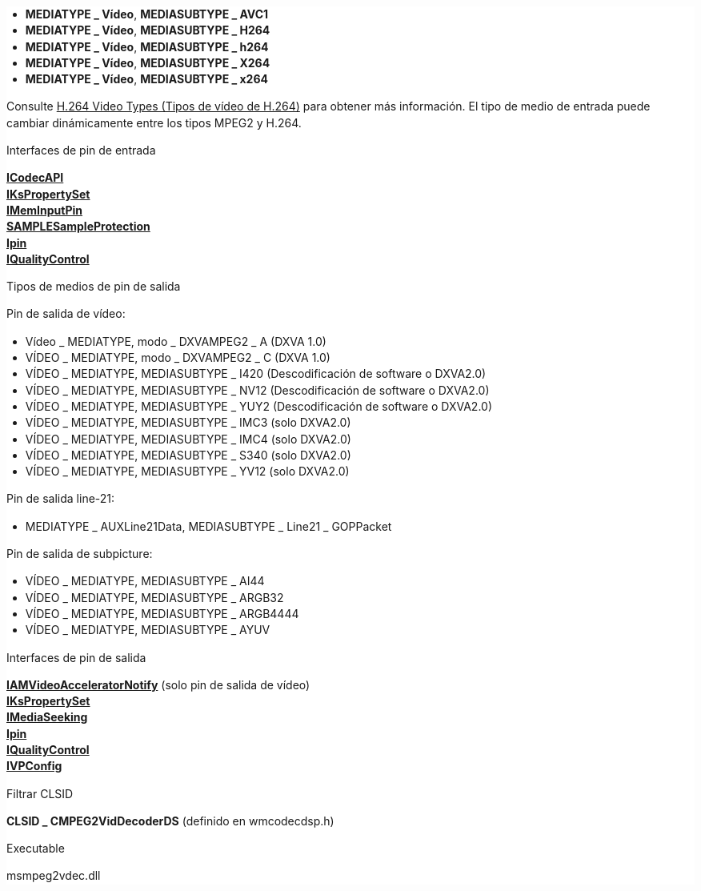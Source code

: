 -   **MEDIATYPE \_ Vídeo**, **MEDIASUBTYPE \_ AVC1**
-   **MEDIATYPE \_ Vídeo**, **MEDIASUBTYPE \_ H264**
-   **MEDIATYPE \_ Vídeo**, **MEDIASUBTYPE \_ h264**
-   **MEDIATYPE \_ Vídeo**, **MEDIASUBTYPE \_ X264**
-   **MEDIATYPE \_ Vídeo**, **MEDIASUBTYPE \_ x264**

Consulte [H.264 Video Types (Tipos de vídeo de H.264)](h-264-video-types.md) para obtener más información. El tipo de medio de entrada puede cambiar dinámicamente entre los tipos MPEG2 y H.264.<br/>

Interfaces de pin de entrada

[**ICodecAPI**](/windows/desktop/api/Strmif/nn-strmif-icodecapi)<br/> [**IKsPropertySet**](ikspropertyset.md)<br/> [**IMemInputPin**](/windows/desktop/api/Strmif/nn-strmif-imeminputpin)<br/> [**SAMPLESampleProtection**](/windows/win32/api/mfidl/nn-mfidl-imfsampleprotection)<br/> [**Ipin**](/windows/desktop/api/Strmif/nn-strmif-ipin)<br/> [**IQualityControl**](/windows/desktop/api/Strmif/nn-strmif-iqualitycontrol)<br/>

Tipos de medios de pin de salida

Pin de salida de vídeo:

-   Vídeo \_ MEDIATYPE, modo \_ DXVAMPEG2 \_ A (DXVA 1.0)
-   VÍDEO \_ MEDIATYPE, modo \_ DXVAMPEG2 \_ C (DXVA 1.0)
-   VÍDEO \_ MEDIATYPE, MEDIASUBTYPE \_ I420 (Descodificación de software o DXVA2.0)
-   VÍDEO \_ MEDIATYPE, MEDIASUBTYPE \_ NV12 (Descodificación de software o DXVA2.0)
-   VÍDEO \_ MEDIATYPE, MEDIASUBTYPE \_ YUY2 (Descodificación de software o DXVA2.0)
-   VÍDEO \_ MEDIATYPE, MEDIASUBTYPE \_ IMC3 (solo DXVA2.0)
-   VÍDEO \_ MEDIATYPE, MEDIASUBTYPE \_ IMC4 (solo DXVA2.0)
-   VÍDEO \_ MEDIATYPE, MEDIASUBTYPE \_ S340 (solo DXVA2.0)
-   VÍDEO \_ MEDIATYPE, MEDIASUBTYPE \_ YV12 (solo DXVA2.0)

Pin de salida line-21:<br/>

-   MEDIATYPE \_ AUXLine21Data, MEDIASUBTYPE \_ Line21 \_ GOPPacket

Pin de salida de subpicture:<br/>

-   VÍDEO \_ MEDIATYPE, MEDIASUBTYPE \_ AI44
-   VÍDEO \_ MEDIATYPE, MEDIASUBTYPE \_ ARGB32
-   VÍDEO \_ MEDIATYPE, MEDIASUBTYPE \_ ARGB4444
-   VÍDEO \_ MEDIATYPE, MEDIASUBTYPE \_ AYUV

Interfaces de pin de salida

[**IAMVideoAcceleratorNotify**](/previous-versions/windows/desktop/api/videoacc/nn-videoacc-iamvideoacceleratornotify) (solo pin de salida de vídeo)<br/> [**IKsPropertySet**](ikspropertyset.md)<br/> [**IMediaSeeking**](/windows/desktop/api/Strmif/nn-strmif-imediaseeking)<br/> [**Ipin**](/windows/desktop/api/Strmif/nn-strmif-ipin)<br/> [**IQualityControl**](/windows/desktop/api/Strmif/nn-strmif-iqualitycontrol)<br/> [**IVPConfig**](/previous-versions/windows/desktop/api/Vpconfig/nn-vpconfig-ivpconfig)<br/>

Filtrar CLSID

**CLSID \_ CMPEG2VidDecoderDS** (definido en wmcodecdsp.h)

Executable

msmpeg2vdec.dll
